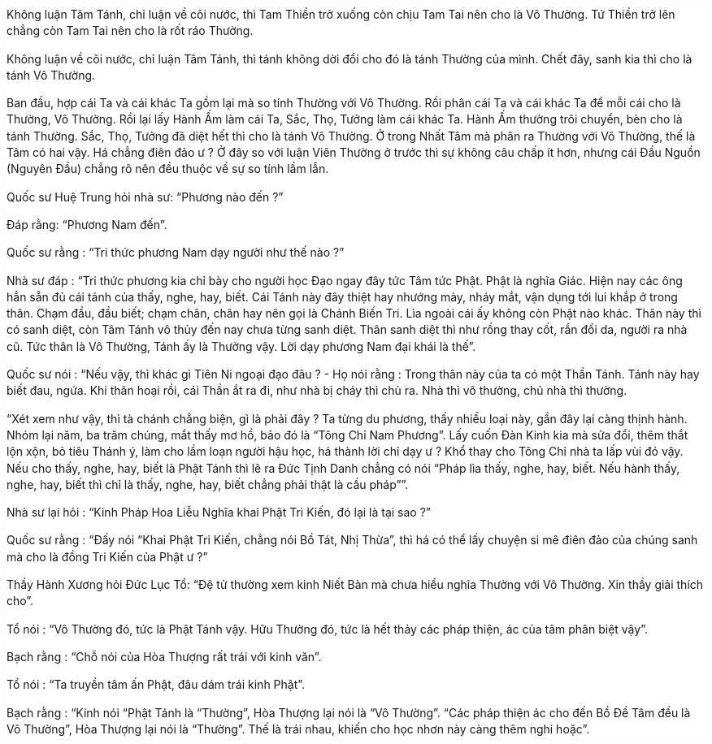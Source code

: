 Không luận Tâm Tánh, chỉ luận về cõi nước, thì Tam Thiền trở xuống còn chịu Tam Tai nên cho là Vô Thường. Tứ Thiền trở lên chẳng còn Tam Tai nên cho là rốt ráo Thường.

Không luận về cõi nước, chỉ luận Tâm Tánh, thì tánh không dời đổi cho đó là tánh Thường của mình. Chết đây, sanh kia thì cho là tánh Vô Thường.

Ban đầu, hợp cái Ta và cái khác Ta gồm lại mà so tính Thường với Vô Thường. Rồi phân cái Ta và cái khác Ta để mỗi cái cho là Thường, Vô Thường. Rồi lại lấy Hành Ấm làm cái Ta, Sắc, Thọ, Tưởng làm cái khác Ta. Hành Ấm thường trôi chuyển, bèn cho là tánh Thường. Sắc, Thọ, Tưởng đã diệt hết thì cho là tánh Vô Thường. Ở trong Nhất Tâm mà phân ra Thường với Vô Thường, thế là Tâm có hai vậy. Há chẳng điên đảo ư ? Ở đây so với luận Viên Thường ở trước thì sự không câu chấp ít hơn, nhưng cái Đầu Nguồn (Nguyên Đầu) chẳng rõ nên đều thuộc về sự so tính lầm lẫn.

Quốc sư	Huệ	Trung hỏi nhà sư: “Phương nào đến ?”

Đáp rằng: “Phương Nam đến”.

Quốc sư rằng : “Tri thức phương Nam dạy người như thế nào ?”

Nhà sư đáp : “Tri thức phương kia chỉ bày cho người học Đạo ngay đây tức Tâm tức Phật. 
Phật là nghĩa Giác. Hiện nay các ông hẳn sẵn đủ cái tánh của thấy, nghe, hay, biết. 
Cái Tánh này đây thiệt hay nhướng mày, nháy mắt, vận dụng tới lui khắp ở trong thân. 
Chạm đầu, đầu biết; chạm chân, chân hay nên gọi là Chánh Biến Tri. 
Lìa ngoài cái ấy không còn Phật nào khác. 
Thân này thì có sanh diệt, còn Tâm Tánh vô thủy đến nay chưa từng sanh diệt. 
Thân sanh diệt thì như rồng thay cốt, rắn đổi da, người ra nhà cũ. 
Tức thân là Vô Thường, Tánh ấy là Thường vậy. Lời dạy phương Nam đại khái là thế”.

Quốc sư nói : “Nếu vậy, thì khác gì Tiên Ni ngoại đạo đâu ? - Họ nói rằng : Trong thân này của ta có một Thần Tánh. Tánh này hay biết đau, ngứa. Khi thân hoại rồi, cái Thần ắt ra đi, như nhà bị cháy thì chủ ra. Nhà thì vô thường, chủ nhà thì thường.

“Xét xem như vậy, thì tà chánh chẳng biện, gì là phải đây ? Ta từng du phương, thấy nhiều loại này, gần đây lại càng thịnh hành. Nhóm lại năm, ba trăm chúng, mắt thấy mơ hồ, bảo đó là “Tông Chỉ Nam Phương”. Lấy cuốn Đàn Kinh kia mà sửa đổi, thêm thắt lộn xộn, bỏ tiêu Thánh ý, làm cho lầm loạn người hậu học, há thành lời chỉ dạy ư ? Khổ thay cho Tông Chỉ nhà ta lấp vùi đó vậy. Nếu cho thấy, nghe, hay, biết là Phật Tánh thì lẽ ra Đức Tịnh Danh chẳng có nói “Pháp lìa thấy, nghe, hay, biết. Nếu hành thấy, nghe, hay, biết thì chỉ là thấy, nghe, hay, biết chẳng phải thật là cầu pháp””.

Nhà sư lại hỏi : “Kinh Pháp Hoa Liễu Nghĩa khai Phật Tri Kiến, đó lại là tại sao ?”

Quốc sư rằng : “Đấy nói “Khai Phật Tri Kiến, chẳng nói Bồ Tát, Nhị Thừa”, thì há có thể lấy chuyện si mê điên đảo của chúng sanh mà cho là đồng Tri Kiến của Phật ư ?”

Thầy Hành Xương hỏi Đức Lục Tổ: “Đệ tử thường xem kinh Niết Bàn mà chưa hiểu nghĩa Thường với Vô Thường. Xin thầy giải thích cho”.

Tổ nói : “Vô Thường đó, tức là Phật Tánh vậy. Hữu Thường đó, tức là hết thảy các pháp thiện, ác của tâm phân biệt vậy”.

Bạch rằng : “Chỗ nói của Hòa Thượng rất trái với kinh văn”.

Tổ nói : “Ta truyền tâm ấn Phật, đâu dám trái kinh Phật”.

Bạch rằng : “Kinh nói “Phật Tánh là “Thường”, Hòa Thượng lại nói là “Vô Thường”. “Các pháp thiện ác cho đến Bồ Đề Tâm đều là Vô Thường”, Hòa Thượng lại nói là “Thường”. Thế là trái nhau, khiến cho học nhơn này càng thêm nghi hoặc”.
